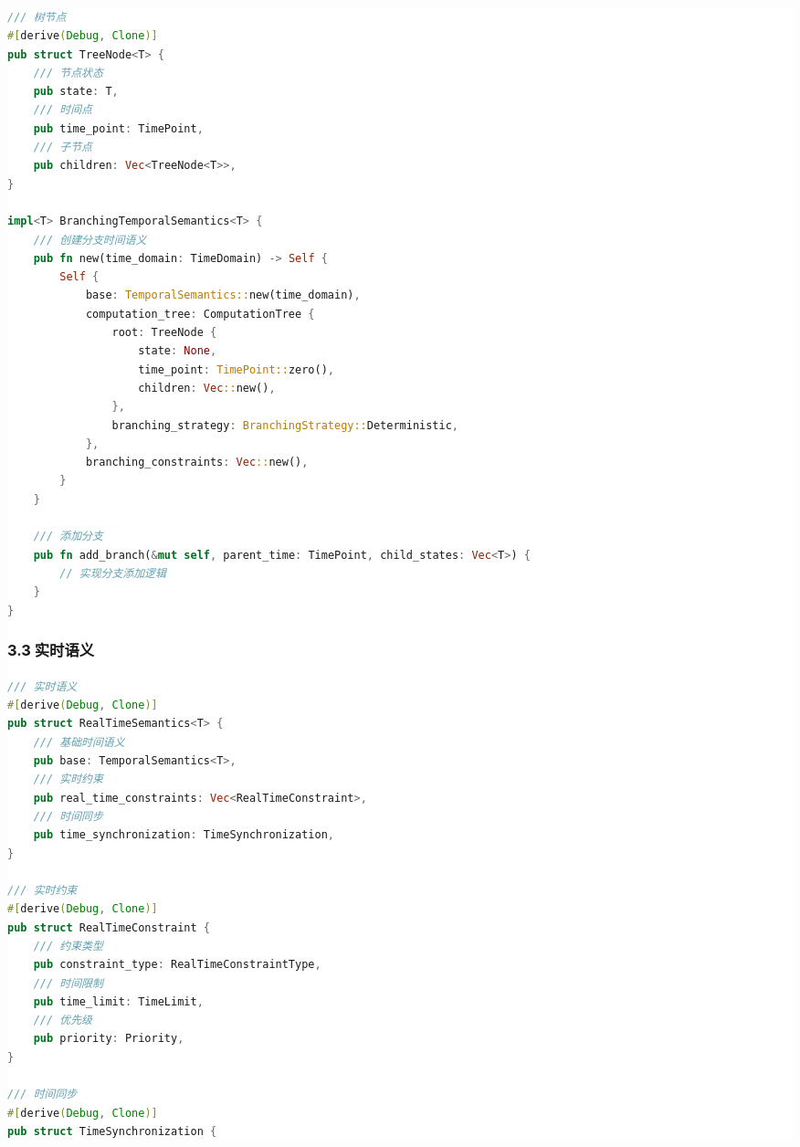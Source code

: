 ```rust
/// 树节点
#[derive(Debug, Clone)]
pub struct TreeNode<T> {
    /// 节点状态
    pub state: T,
    /// 时间点
    pub time_point: TimePoint,
    /// 子节点
    pub children: Vec<TreeNode<T>>,
}

impl<T> BranchingTemporalSemantics<T> {
    /// 创建分支时间语义
    pub fn new(time_domain: TimeDomain) -> Self {
        Self {
            base: TemporalSemantics::new(time_domain),
            computation_tree: ComputationTree {
                root: TreeNode {
                    state: None,
                    time_point: TimePoint::zero(),
                    children: Vec::new(),
                },
                branching_strategy: BranchingStrategy::Deterministic,
            },
            branching_constraints: Vec::new(),
        }
    }

    /// 添加分支
    pub fn add_branch(&mut self, parent_time: TimePoint, child_states: Vec<T>) {
        // 实现分支添加逻辑
    }
}
```

### 3.3 实时语义

```rust
/// 实时语义
#[derive(Debug, Clone)]
pub struct RealTimeSemantics<T> {
    /// 基础时间语义
    pub base: TemporalSemantics<T>,
    /// 实时约束
    pub real_time_constraints: Vec<RealTimeConstraint>,
    /// 时间同步
    pub time_synchronization: TimeSynchronization,
}

/// 实时约束
#[derive(Debug, Clone)]
pub struct RealTimeConstraint {
    /// 约束类型
    pub constraint_type: RealTimeConstraintType,
    /// 时间限制
    pub time_limit: TimeLimit,
    /// 优先级
    pub priority: Priority,
}

/// 时间同步
#[derive(Debug, Clone)]
pub struct TimeSynchronization {
```